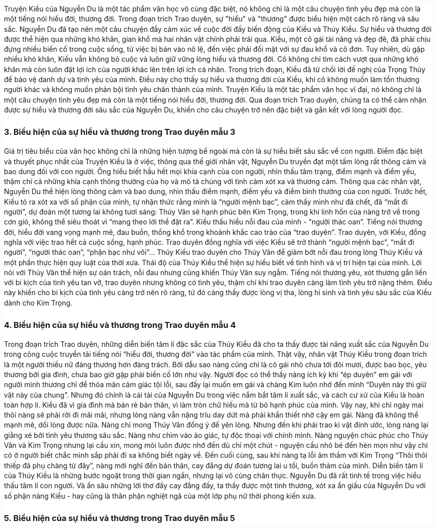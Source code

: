 Truyện Kiều của Nguyễn Du là một tác phẩm văn học vô cùng đặc biệt, nó không chỉ là một câu chuyện tình yêu đẹp mà còn là một tiếng nói hiểu đời, thương đời. Trong đoạn trích Trao duyên, sự "hiểu" và "thương" được biểu hiện một cách rõ ràng và sâu sắc. Nguyễn Du đã tạo nên một câu chuyện đầy cảm xúc về cuộc đời đầy biến động của Kiều và Thúy Kiều. Sự hiểu và thương đời được thể hiện qua những khó khăn, gian khổ mà hai nhân vật chính phải trải qua. Kiều, một cô gái tài năng và đẹp đẽ, đã phải chịu đựng nhiều biến cố trong cuộc sống, từ việc bị bán vào nô lệ, đến việc phải đối mặt với sự đau khổ và cô đơn. Tuy nhiên, dù gặp nhiều khó khăn, Kiều vẫn không bỏ cuộc và luôn giữ vững lòng hiểu và thương đời. Cô không chỉ tìm cách vượt qua những khó khăn mà còn luôn đặt lợi ích của người khác lên trên lợi ích cá nhân. Trong trích đoạn, Kiều đã từ chối lời đề nghị của Trọng Thủy để bảo vệ danh dự và tình yêu của mình. Điều này cho thấy sự hiểu và thương đời của Kiều, khi cô không muốn làm tổn thương người khác và không muốn phản bội tình yêu chân thành của mình. Truyện Kiều là một tác phẩm văn học vĩ đại, nó không chỉ là một câu chuyện tình yêu đẹp mà còn là một tiếng nói hiểu đời, thương đời. Qua đoạn trích Trao duyên, chúng ta có thể cảm nhận được sự hiểu và thương đời sâu sắc của Nguyễn Du, khiến cho câu chuyện trở nên đặc biệt và gắn kết với lòng người đọc.
### 3\. Biểu hiện của sự hiểu và thương trong Trao duyên mẫu 3
Giá trị tiêu biểu của văn học không chỉ là những hiện tượng bề ngoài mà còn là sự hiểu biết sâu sắc về con người. Điểm đặc biệt và thuyết phục nhất của Truyện Kiều là ở việc, thông qua thế giới nhân vật, Nguyễn Du truyền đạt một tấm lòng rất thông cảm và bao dung đối với con người. Ông hiểu biết hầu hết mọi khía cạnh của con người, nhìn thấu tâm trạng, điểm mạnh và điểm yếu, thậm chí cả những khía cạnh thông thường của họ và mô tả chúng với tình cảm xót xa và thương cảm. Thông qua các nhân vật, Nguyễn Du thể hiện lòng thông cảm và bao dung, nhìn thấu điểm mạnh, điểm yếu và điểm bình thường của con người. Trước hết, Kiều tỏ ra xót xa với số phận của mình, tự nhận thức rằng mình là “người mệnh bạc”, cảm thấy mình như đã chết, đã “mất đi người”, dự đoán một tương lai không tươi sáng: Thúy Vân sẽ hạnh phúc bên Kim Trọng, trong khi linh hồn của nàng trở về trong cơn gió, không thể siêu thoát vì “mang theo lời thề đặt ra”. Kiều thấu hiểu nỗi đau của mình - “người thác oan”. Tiếng nói thương đời, hiểu đời vang vọng mạnh mẽ, đau buồn, thống khổ trong khoảnh khắc cao trào của “trao duyên”. Trao duyên, với Kiều, đồng nghĩa với việc trao hết cả cuộc sống, hạnh phúc. Trao duyên đồng nghĩa với việc Kiều sẽ trở thành “người mệnh bạc”, “mất đi người”, “người thác oan”, “phận bạc như vôi”… Thúy Kiều trao duyên cho Thúy Vân để giảm bớt nỗi đau trong lòng Thúy Kiều và một phần thực hiện quy luật của thời xưa. Thái độ của Thúy Kiều thể hiện sự hiểu biết về tình hình và vị trí hiện tại của mình. Lời nói với Thúy Vân thể hiện sự oán trách, nỗi đau nhưng cũng khiến Thúy Vân suy ngẫm. Tiếng nói thương yêu, xót thương gắn liền với bi kịch của tình yêu tan vỡ, trao duyên nhưng không có tình yêu, thậm chí khi trao duyên càng làm tình yêu trở nặng thêm. Điều này khiến cho bi kịch của tình yêu càng trở nên rõ ràng, từ đó càng thấy được lòng vị tha, lòng hi sinh và tình yêu sâu sắc của Kiều dành cho Kim Trọng.
### 4\. Biểu hiện của sự hiểu và thương trong Trao duyên mẫu 4
Trong đoạn trích Trao duyên, những diễn biến tâm lí đặc sắc của Thúy Kiều đã cho ta thấy được tài năng xuất sắc của Nguyễn Du trong công cuộc truyền tải tiếng nói “hiểu đời, thương đời” vào tác phẩm của mình. Thật vậy, nhân vật Thúy Kiều trong đoạn trích là một người thiếu nữ đáng thương hơn đáng trách. Bởi dẫu sao nàng cũng chỉ là cô gái nhỏ chưa tới đôi mươi, được bao bọc, yêu thương bởi gia đình, chưa bao giờ gặp phải biến cố lớn như vậy. Người đọc có thể thấy nàng ích kỷ khi “ép duyên” em gái với người mình thương chỉ để thỏa mãn cảm giác tội lỗi, sau đấy lại muốn em gái và chàng Kim luôn nhớ đến mình “Duyên này thì giữ vật này của chung”. Nhưng đó chính là cái tài của Nguyễn Du trong việc nắm bắt tâm lí xuất sắc, và cách cư xử của Kiều là hoàn toàn hợp lí. Kiều đã vì gia đình mà bán rẻ bản thân, vì làm tròn chữ hiếu mà từ bỏ hạnh phúc của mình. Vậy nay, khi chỉ ngày mai thôi nàng sẽ phải rời đi mãi mãi, nhưng lòng nàng vẫn nặng trĩu day dứt mà phải khẩn thiết nhờ cậy em gái. Nàng đã không thể mạnh mẽ, dối lòng được nữa. Nàng chỉ mong Thúy Vân đồng ý để yên lòng. Nhưng đến khi phải trao kỉ vật đính ước, lòng nàng lại giằng xé bởi tình yêu thương sâu sắc. Nàng như chìm vào ảo giác, tự độc thoại với chính mình. Nàng nguyện chúc phúc cho Thúy Vân và Kim Trọng nhưng lại cầu xin, mong mỏi luôn được nhớ đến dù chỉ một chút - nguyện cầu nhỏ bé đến hèn mọn như vậy chỉ có ở người biết chắc mình sắp phải đi xa không biết ngày về. Đến cuối cùng, sau khi nàng tạ lỗi âm thầm với Kim Trọng “Thôi thôi thiếp đã phụ chàng từ đây”, nàng mới nghĩ đến bản thân, cay đắng dự đoán tương lai u tối, buồn thảm của mình. Diễn biến tâm lí của Thúy Kiều là những bước ngoặt trong thời gian ngắn, nhưng lại vô cùng chân thực. Nguyễn Du đã rất tinh tế trong việc hiểu thấu tâm lí con người. Và ẩn sâu những lời thơ đầy cay đắng đấy, ta thấy được một tình thương, xót xa ẩn giấu của Nguyễn Du với số phận nàng Kiều - hay cũng là thân phận nghiệt ngã của một lớp phụ nữ thời phong kiến xưa.
### 5\. Biểu hiện của sự hiểu và thương trong Trao duyên mẫu 5
